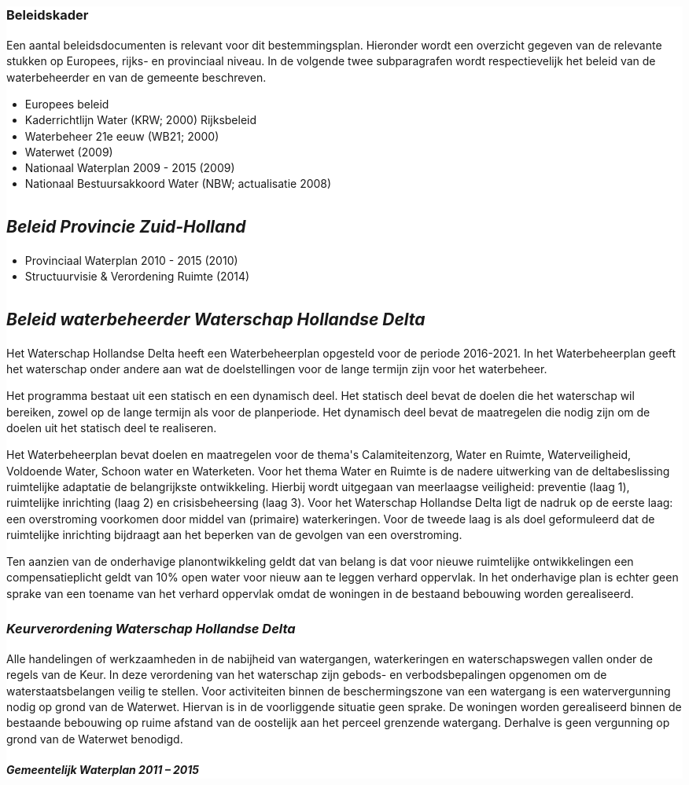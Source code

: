### Beleidskader

Een aantal beleidsdocumenten is relevant voor dit bestemmingsplan. Hieronder wordt een overzicht gegeven van de relevante stukken op Europees, rijks- en provinciaal niveau. In de volgende twee subparagrafen wordt respectievelijk het beleid van de waterbeheerder en van de gemeente beschreven. 

- Europees beleid
- Kaderrichtlijn Water (KRW; 2000) Rijksbeleid
- Waterbeheer 21e eeuw (WB21; 2000)
- Waterwet (2009)
- Nationaal Waterplan 2009 - 2015 (2009)
- Nationaal Bestuursakkoord Water (NBW; actualisatie 2008)

## *Beleid Provincie Zuid-Holland*

- Provinciaal Waterplan 2010 - 2015 (2010)
- Structuurvisie & Verordening Ruimte (2014)

## *Beleid waterbeheerder Waterschap Hollandse Delta*

Het Waterschap Hollandse Delta heeft een Waterbeheerplan opgesteld voor de periode 2016-2021. In het Waterbeheerplan geeft het waterschap onder andere aan wat de doelstellingen voor de lange termijn zijn voor het waterbeheer. 

Het programma bestaat uit een statisch en een dynamisch deel. Het statisch deel bevat de doelen die het waterschap wil bereiken, zowel op de lange termijn als voor de planperiode. Het dynamisch deel bevat de maatregelen die nodig zijn om de doelen uit het statisch deel te realiseren.

Het Waterbeheerplan bevat doelen en maatregelen voor de thema's Calamiteitenzorg, Water en Ruimte, Waterveiligheid, Voldoende Water, Schoon water en Waterketen. Voor het thema Water en Ruimte is de nadere uitwerking van de deltabeslissing ruimtelijke adaptatie de belangrijkste ontwikkeling. Hierbij wordt uitgegaan van meerlaagse veiligheid: preventie (laag 1), ruimtelijke inrichting (laag 2) en crisisbeheersing (laag 3). Voor het Waterschap Hollandse Delta ligt de nadruk op de eerste laag: een overstroming voorkomen door middel van (primaire) waterkeringen. Voor de tweede laag is als doel geformuleerd dat de ruimtelijke inrichting bijdraagt aan het beperken van de gevolgen van een overstroming.

Ten aanzien van de onderhavige planontwikkeling geldt dat van belang is dat voor nieuwe ruimtelijke ontwikkelingen een compensatieplicht geldt van 10% open water voor nieuw aan te leggen verhard oppervlak. In het onderhavige plan is echter geen sprake van een toename van het verhard oppervlak omdat de woningen in de bestaand bebouwing worden gerealiseerd. 

### *Keurverordening Waterschap Hollandse Delta*

Alle handelingen of werkzaamheden in de nabijheid van watergangen, waterkeringen en waterschapswegen vallen onder de regels van de Keur. In deze verordening van het waterschap zijn gebods- en verbodsbepalingen opgenomen om de waterstaatsbelangen veilig te stellen. Voor activiteiten binnen de beschermingszone van een watergang is een watervergunning nodig op grond van de Waterwet. Hiervan is in de voorliggende situatie geen sprake. De woningen worden gerealiseerd binnen de bestaande bebouwing op ruime afstand van de oostelijk aan het perceel grenzende watergang. Derhalve is geen vergunning op grond van de Waterwet benodigd.

#### *Gemeentelijk Waterplan 2011 – 2015*
